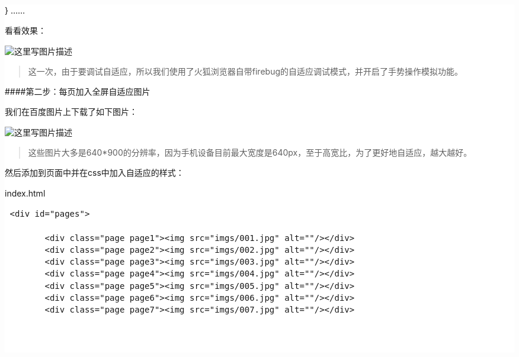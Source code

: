 <span class="hljs-rule">}</span></span>
……</pre>

看看效果：

![这里写图片描述](http://img.blog.csdn.net/20150605090446721)

<blockquote>
  这一次，由于要调试自适应，所以我们使用了火狐浏览器自带firebug的自适应调试模式，并开启了手势操作模拟功能。
</blockquote>



####第二步：每页加入全屏自适应图片

我们在百度图片上下载了如下图片：

![这里写图片描述](http://img.blog.csdn.net/20150605092314323)

<blockquote>
  这些图片大多是640*900的分辨率，因为手机设备目前最大宽度是640px，至于高宽比，为了更好地自适应，越大越好。
</blockquote>

然后添加到页面中并在css中加入自适应的样式：

index.html

<pre class="prettyprint"> <span class="hljs-tag">&lt;<span class="hljs-title">div</span> <span class="hljs-attribute">id</span>=<span class="hljs-value">"pages"</span>&gt;</span>

        <span class="hljs-tag">&lt;<span class="hljs-title">div</span> <span class="hljs-attribute">class</span>=<span class="hljs-value">"page page1"</span>&gt;</span><span class="hljs-tag">&lt;<span class="hljs-title">img</span> <span class="hljs-attribute">src</span>=<span class="hljs-value">"imgs/001.jpg"</span> <span class="hljs-attribute">alt</span>=<span class="hljs-value">""</span>/&gt;</span><span class="hljs-tag">&lt;/<span class="hljs-title">div</span>&gt;</span>
        <span class="hljs-tag">&lt;<span class="hljs-title">div</span> <span class="hljs-attribute">class</span>=<span class="hljs-value">"page page2"</span>&gt;</span><span class="hljs-tag">&lt;<span class="hljs-title">img</span> <span class="hljs-attribute">src</span>=<span class="hljs-value">"imgs/002.jpg"</span> <span class="hljs-attribute">alt</span>=<span class="hljs-value">""</span>/&gt;</span><span class="hljs-tag">&lt;/<span class="hljs-title">div</span>&gt;</span>
        <span class="hljs-tag">&lt;<span class="hljs-title">div</span> <span class="hljs-attribute">class</span>=<span class="hljs-value">"page page3"</span>&gt;</span><span class="hljs-tag">&lt;<span class="hljs-title">img</span> <span class="hljs-attribute">src</span>=<span class="hljs-value">"imgs/003.jpg"</span> <span class="hljs-attribute">alt</span>=<span class="hljs-value">""</span>/&gt;</span><span class="hljs-tag">&lt;/<span class="hljs-title">div</span>&gt;</span>
        <span class="hljs-tag">&lt;<span class="hljs-title">div</span> <span class="hljs-attribute">class</span>=<span class="hljs-value">"page page4"</span>&gt;</span><span class="hljs-tag">&lt;<span class="hljs-title">img</span> <span class="hljs-attribute">src</span>=<span class="hljs-value">"imgs/004.jpg"</span> <span class="hljs-attribute">alt</span>=<span class="hljs-value">""</span>/&gt;</span><span class="hljs-tag">&lt;/<span class="hljs-title">div</span>&gt;</span>
        <span class="hljs-tag">&lt;<span class="hljs-title">div</span> <span class="hljs-attribute">class</span>=<span class="hljs-value">"page page5"</span>&gt;</span><span class="hljs-tag">&lt;<span class="hljs-title">img</span> <span class="hljs-attribute">src</span>=<span class="hljs-value">"imgs/005.jpg"</span> <span class="hljs-attribute">alt</span>=<span class="hljs-value">""</span>/&gt;</span><span class="hljs-tag">&lt;/<span class="hljs-title">div</span>&gt;</span>
        <span class="hljs-tag">&lt;<span class="hljs-title">div</span> <span class="hljs-attribute">class</span>=<span class="hljs-value">"page page6"</span>&gt;</span><span class="hljs-tag">&lt;<span class="hljs-title">img</span> <span class="hljs-attribute">src</span>=<span class="hljs-value">"imgs/006.jpg"</span> <span class="hljs-attribute">alt</span>=<span class="hljs-value">""</span>/&gt;</span><span class="hljs-tag">&lt;/<span class="hljs-title">div</span>&gt;</span>
        <span class="hljs-tag">&lt;<span class="hljs-title">div</span> <span class="hljs-attribute">class</span>=<span class="hljs-value">"page page7"</span>&gt;</span><span class="hljs-tag">&lt;<span class="hljs-title">img</span> <span class="hljs-attribute">src</span>=<span class="hljs-value">"imgs/007.jpg"</span> <span class="hljs-attribute">alt</span>=<span class="hljs-value">""</span>/&gt;</span><span class="hljs-tag">&lt;/<span class="hljs-title">div</span>&gt;</span>